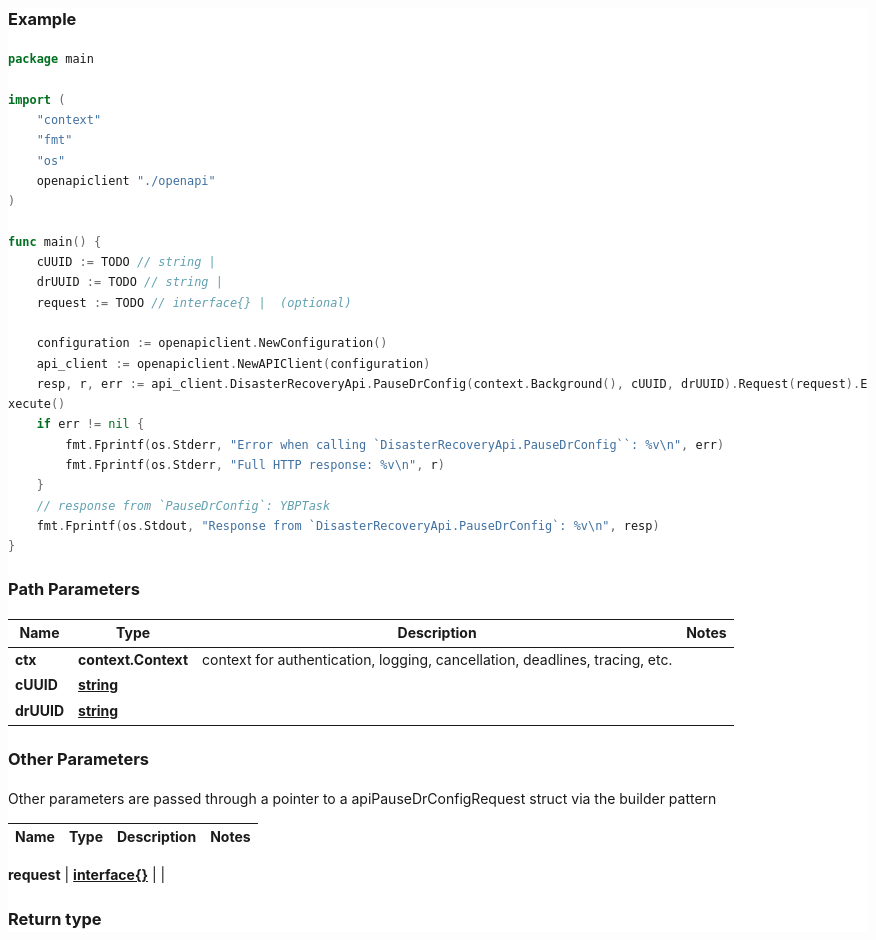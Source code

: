 ### Example

```go
package main

import (
    "context"
    "fmt"
    "os"
    openapiclient "./openapi"
)

func main() {
    cUUID := TODO // string | 
    drUUID := TODO // string | 
    request := TODO // interface{} |  (optional)

    configuration := openapiclient.NewConfiguration()
    api_client := openapiclient.NewAPIClient(configuration)
    resp, r, err := api_client.DisasterRecoveryApi.PauseDrConfig(context.Background(), cUUID, drUUID).Request(request).Execute()
    if err != nil {
        fmt.Fprintf(os.Stderr, "Error when calling `DisasterRecoveryApi.PauseDrConfig``: %v\n", err)
        fmt.Fprintf(os.Stderr, "Full HTTP response: %v\n", r)
    }
    // response from `PauseDrConfig`: YBPTask
    fmt.Fprintf(os.Stdout, "Response from `DisasterRecoveryApi.PauseDrConfig`: %v\n", resp)
}
```

### Path Parameters


Name | Type | Description  | Notes
------------- | ------------- | ------------- | -------------
**ctx** | **context.Context** | context for authentication, logging, cancellation, deadlines, tracing, etc.
**cUUID** | [**string**](.md) |  | 
**drUUID** | [**string**](.md) |  | 

### Other Parameters

Other parameters are passed through a pointer to a apiPauseDrConfigRequest struct via the builder pattern


Name | Type | Description  | Notes
------------- | ------------- | ------------- | -------------


 **request** | [**interface{}**](interface{}.md) |  | 

### Return type
